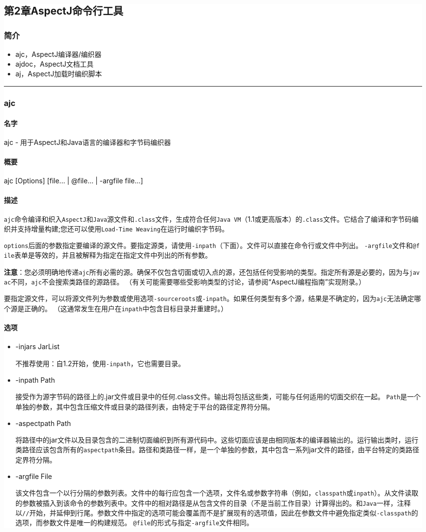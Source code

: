 ## 第2章AspectJ命令行工具 ##

### 简介 ###

- ajc，AspectJ编译器/编织器
- ajdoc，AspectJ文档工具
- aj，AspectJ加载时编织脚本


---

### ajc ###

#### 名字 ####

ajc - 用于AspectJ和Java语言的编译器和字节码编织器

#### 概要 ####

ajc [Options] [file... | @file... | -argfile file...]

#### 描述 ####

`ajc`命令编译和织入`AspectJ`和`Java`源文件和`.class`文件，生成符合任何`Java VM`（1.1或更高版本）的`.class`文件。它结合了编译和字节码编织并支持增量构建;您还可以使用`Load-Time Weaving`在运行时编织字节码。

`options`后面的参数指定要编译的源文件。要指定源类，请使用`-inpath`（下面）。文件可以直接在命令行或文件中列出。 `-argfile`文件和`@file`表单是等效的，并且被解释为指定在指定文件中列出的所有参数。

**注意**：您必须明确地传递`ajc`所有必需的源。确保不仅包含切面或切入点的源，还包括任何受影响的类型。指定所有源是必要的，因为与`javac`不同，`ajc`不会搜索类路径的源路径。 （有关可能需要哪些受影响类型的讨论，请参阅“AspectJ编程指南”实现附录。）

要指定源文件，可以将源文件列为参数或使用选项`-sourceroots`或`-inpath`。如果任何类型有多个源，结果是不确定的，因为`ajc`无法确定哪个源是正确的。 （这通常发生在用户在`inpath`中包含目标目录并重建时。）

#### 选项 ####


- -injars JarList

	不推荐使用：自1.2开始，使用`-inpath`，它也需要目录。

- -inpath Path
	
	接受作为源字节码的路径上的.jar文件或目录中的任何.class文件。输出将包括这些类，可能与任何适用的切面交织在一起。 `Path`是一个单独的参数，其中包含压缩文件或目录的路径列表，由特定于平台的路径定界符分隔。

- -aspectpath Path
	
	将路径中的jar文件以及目录包含的二进制切面编织到所有源代码中。这些切面应该是由相同版本的编译器输出的。运行输出类时，运行类路径应该包含所有的`aspectpath`条目。路径和类路径一样，是一个单独的参数，其中包含一系列jar文件的路径，由平台特定的类路径定界符分隔。

- -argfile File
	
	该文件包含一个以行分隔的参数列表。文件中的每行应包含一个选项，文件名或参数字符串（例如，`classpath`或`inpath`）。从文件读取的参数被插入到该命令的参数列表中。文件中的相对路径是从包含文件的目录（不是当前工作目录）计算得出的。和`Java`一样，注释以`//`开始，并延伸到行尾。参数文件中指定的选项可能会覆盖而不是扩展现有的选项值，因此在参数文件中避免指定类似`-classpath`的选项，而参数文件是唯一的构建规范。 `@file`的形式与指定`-argfile`文件相同。
